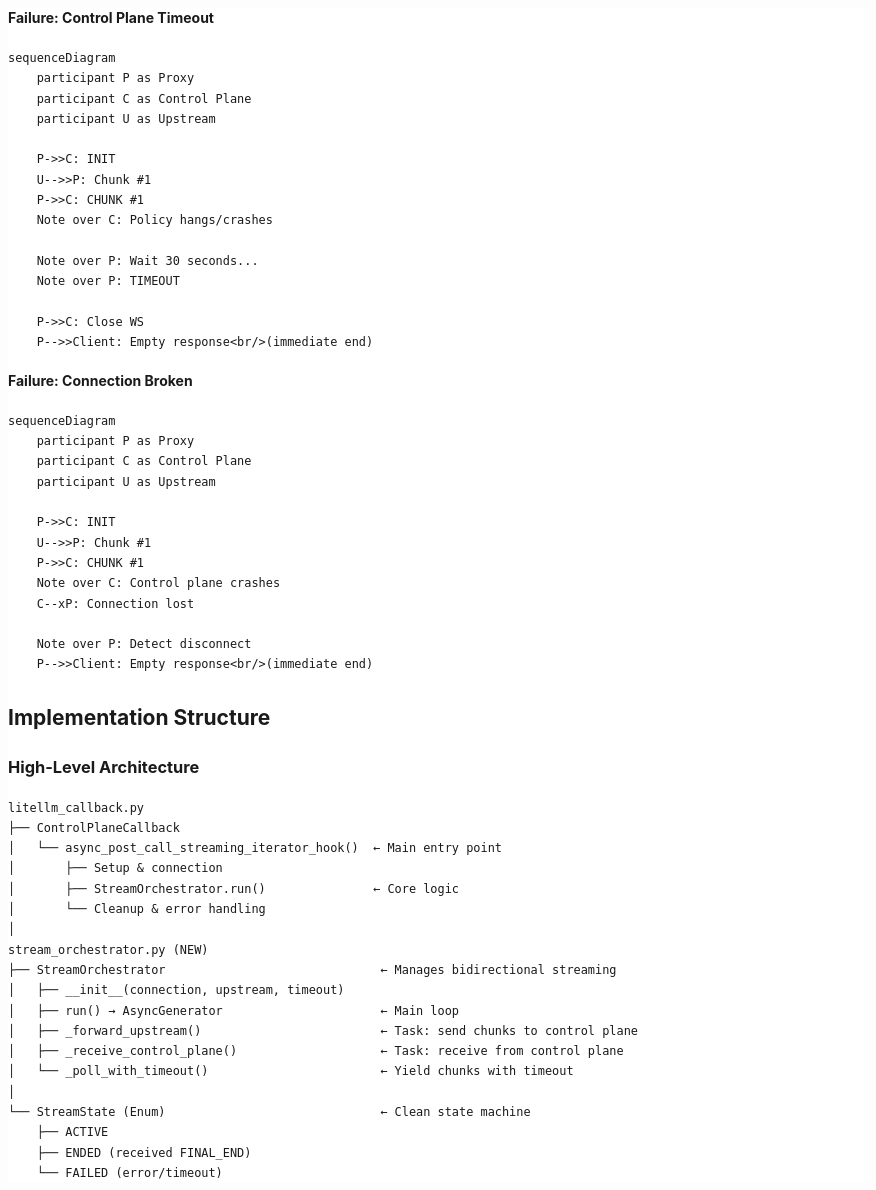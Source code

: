 #### Failure: Control Plane Timeout

```mermaid
sequenceDiagram
    participant P as Proxy
    participant C as Control Plane
    participant U as Upstream

    P->>C: INIT
    U-->>P: Chunk #1
    P->>C: CHUNK #1
    Note over C: Policy hangs/crashes

    Note over P: Wait 30 seconds...
    Note over P: TIMEOUT

    P->>C: Close WS
    P-->>Client: Empty response<br/>(immediate end)
```

#### Failure: Connection Broken

```mermaid
sequenceDiagram
    participant P as Proxy
    participant C as Control Plane
    participant U as Upstream

    P->>C: INIT
    U-->>P: Chunk #1
    P->>C: CHUNK #1
    Note over C: Control plane crashes
    C--xP: Connection lost

    Note over P: Detect disconnect
    P-->>Client: Empty response<br/>(immediate end)
```

## Implementation Structure

### High-Level Architecture

```
litellm_callback.py
├── ControlPlaneCallback
│   └── async_post_call_streaming_iterator_hook()  ← Main entry point
│       ├── Setup & connection
│       ├── StreamOrchestrator.run()               ← Core logic
│       └── Cleanup & error handling
│
stream_orchestrator.py (NEW)
├── StreamOrchestrator                              ← Manages bidirectional streaming
│   ├── __init__(connection, upstream, timeout)
│   ├── run() → AsyncGenerator                      ← Main loop
│   ├── _forward_upstream()                         ← Task: send chunks to control plane
│   ├── _receive_control_plane()                    ← Task: receive from control plane
│   └── _poll_with_timeout()                        ← Yield chunks with timeout
│
└── StreamState (Enum)                              ← Clean state machine
    ├── ACTIVE
    ├── ENDED (received FINAL_END)
    └── FAILED (error/timeout)
```
